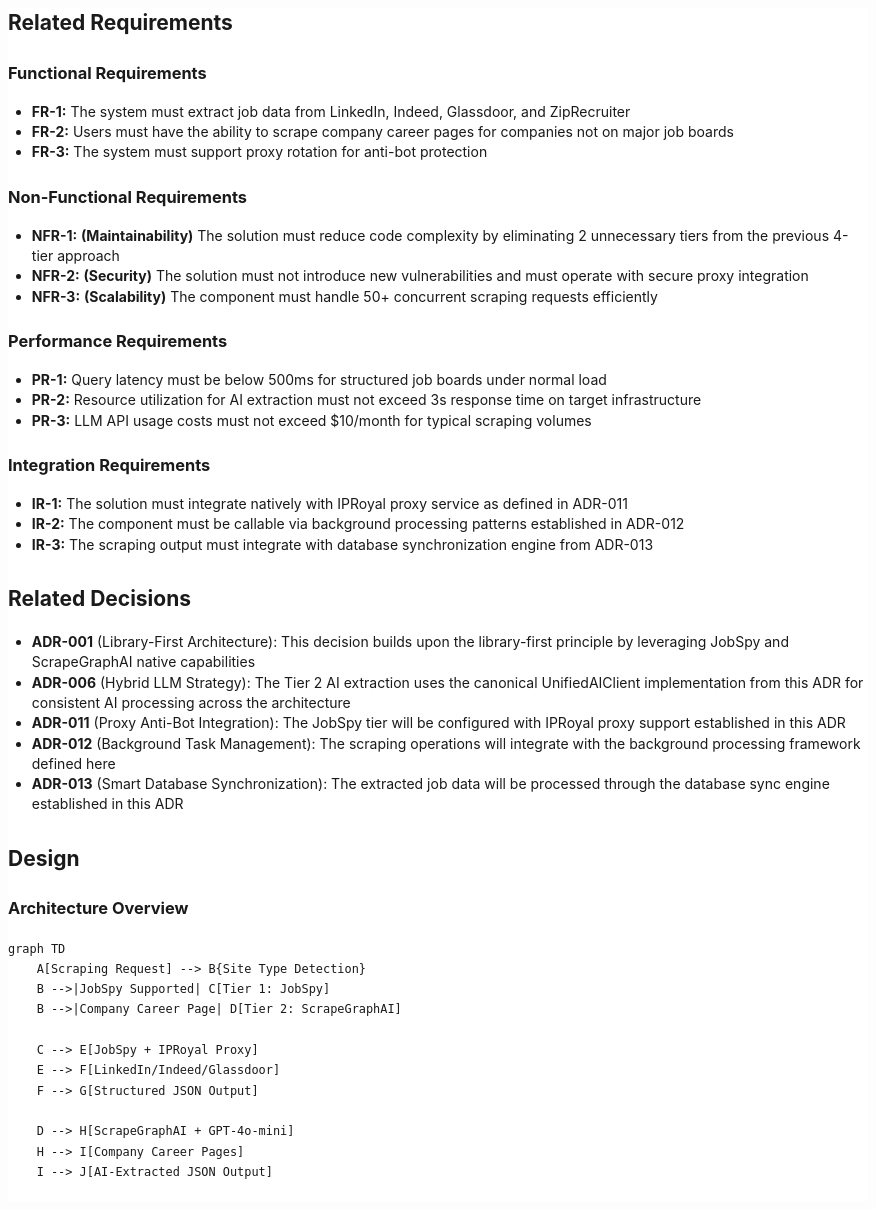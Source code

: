 ## Related Requirements

### Functional Requirements

- **FR-1:** The system must extract job data from LinkedIn, Indeed, Glassdoor, and ZipRecruiter
- **FR-2:** Users must have the ability to scrape company career pages for companies not on major job boards
- **FR-3:** The system must support proxy rotation for anti-bot protection

### Non-Functional Requirements

- **NFR-1:** **(Maintainability)** The solution must reduce code complexity by eliminating 2 unnecessary tiers from the previous 4-tier approach
- **NFR-2:** **(Security)** The solution must not introduce new vulnerabilities and must operate with secure proxy integration
- **NFR-3:** **(Scalability)** The component must handle 50+ concurrent scraping requests efficiently

### Performance Requirements

- **PR-1:** Query latency must be below 500ms for structured job boards under normal load
- **PR-2:** Resource utilization for AI extraction must not exceed 3s response time on target infrastructure
- **PR-3:** LLM API usage costs must not exceed $10/month for typical scraping volumes

### Integration Requirements

- **IR-1:** The solution must integrate natively with IPRoyal proxy service as defined in ADR-011
- **IR-2:** The component must be callable via background processing patterns established in ADR-012
- **IR-3:** The scraping output must integrate with database synchronization engine from ADR-013

## Related Decisions

- **ADR-001** (Library-First Architecture): This decision builds upon the library-first principle by leveraging JobSpy and ScrapeGraphAI native capabilities
- **ADR-006** (Hybrid LLM Strategy): The Tier 2 AI extraction uses the canonical UnifiedAIClient implementation from this ADR for consistent AI processing across the architecture
- **ADR-011** (Proxy Anti-Bot Integration): The JobSpy tier will be configured with IPRoyal proxy support established in this ADR
- **ADR-012** (Background Task Management): The scraping operations will integrate with the background processing framework defined here
- **ADR-013** (Smart Database Synchronization): The extracted job data will be processed through the database sync engine established in this ADR

## Design

### Architecture Overview

```mermaid
graph TD
    A[Scraping Request] --> B{Site Type Detection}
    B -->|JobSpy Supported| C[Tier 1: JobSpy]
    B -->|Company Career Page| D[Tier 2: ScrapeGraphAI]
    
    C --> E[JobSpy + IPRoyal Proxy]
    E --> F[LinkedIn/Indeed/Glassdoor]
    F --> G[Structured JSON Output]
    
    D --> H[ScrapeGraphAI + GPT-4o-mini]
    H --> I[Company Career Pages]
    I --> J[AI-Extracted JSON Output]
    
```